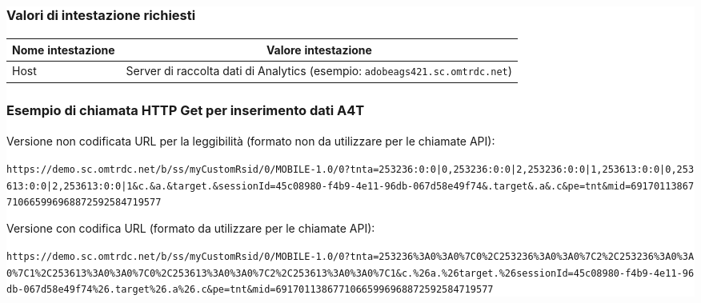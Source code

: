 ### Valori di intestazione richiesti

| Nome intestazione | Valore intestazione |
| --- | --- |
| Host | Server di raccolta dati di Analytics (esempio: `adobeags421.sc.omtrdc.net`) |

### Esempio di chiamata HTTP Get per inserimento dati A4T

Versione non codificata URL per la leggibilità (formato non da utilizzare per le chiamate API):

```
https://demo.sc.omtrdc.net/b/ss/myCustomRsid/0/MOBILE-1.0/0?tnta=253236:0:0|0,253236:0:0|2,253236:0:0|1,253613:0:0|0,253613:0:0|2,253613:0:0|1&c.&a.&target.&sessionId=45c08980-f4b9-4e11-96db-067d58e49f74&.target&.a&.c&pe=tnt&mid=69170113867710665996968872592584719577
```

Versione con codifica URL (formato da utilizzare per le chiamate API):

```
https://demo.sc.omtrdc.net/b/ss/myCustomRsid/0/MOBILE-1.0/0?tnta=253236%3A0%3A0%7C0%2C253236%3A0%3A0%7C2%2C253236%3A0%3A0%7C1%2C253613%3A0%3A0%7C0%2C253613%3A0%3A0%7C2%2C253613%3A0%3A0%7C1&c.%26a.%26target.%26sessionId=45c08980-f4b9-4e11-96db-067d58e49f74%26.target%26.a%26.c&pe=tnt&mid=69170113867710665996968872592584719577 
```
